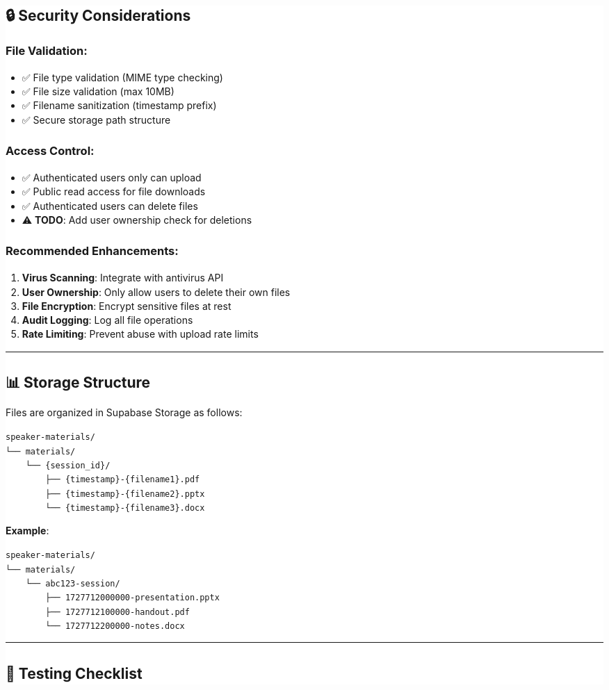 
## 🔒 **Security Considerations**

### **File Validation**:
- ✅ File type validation (MIME type checking)
- ✅ File size validation (max 10MB)
- ✅ Filename sanitization (timestamp prefix)
- ✅ Secure storage path structure

### **Access Control**:
- ✅ Authenticated users only can upload
- ✅ Public read access for file downloads
- ✅ Authenticated users can delete files
- ⚠️ **TODO**: Add user ownership check for deletions

### **Recommended Enhancements**:
1. **Virus Scanning**: Integrate with antivirus API
2. **User Ownership**: Only allow users to delete their own files
3. **File Encryption**: Encrypt sensitive files at rest
4. **Audit Logging**: Log all file operations
5. **Rate Limiting**: Prevent abuse with upload rate limits

---

## 📊 **Storage Structure**

Files are organized in Supabase Storage as follows:

```
speaker-materials/
└── materials/
    └── {session_id}/
        ├── {timestamp}-{filename1}.pdf
        ├── {timestamp}-{filename2}.pptx
        └── {timestamp}-{filename3}.docx
```

**Example**:
```
speaker-materials/
└── materials/
    └── abc123-session/
        ├── 1727712000000-presentation.pptx
        ├── 1727712100000-handout.pdf
        └── 1727712200000-notes.docx
```

---

## 🧪 **Testing Checklist**
